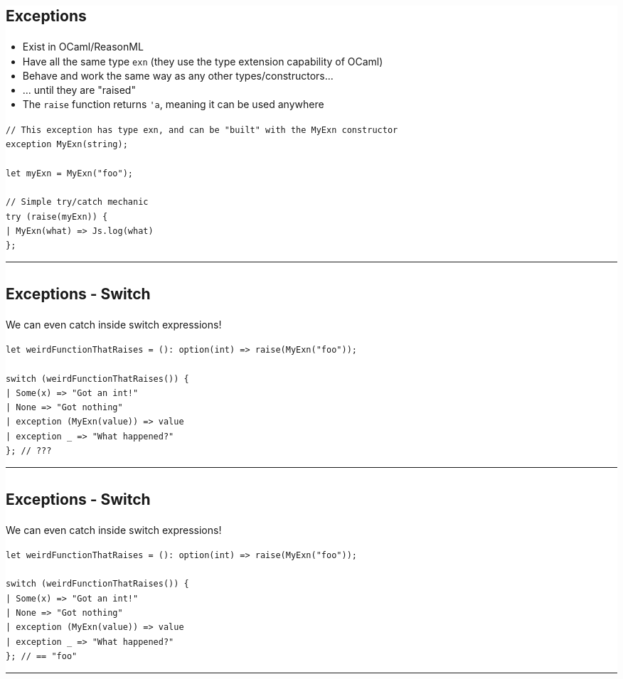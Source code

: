 ## Exceptions

- Exist in OCaml/ReasonML
- Have all the same type `exn` (they use the type extension capability of OCaml)
- Behave and work the same way as any other types/constructors...
- ... until they are "raised"
- The `raise` function returns `'a`, meaning it can be used anywhere

```reasonml
// This exception has type exn, and can be "built" with the MyExn constructor
exception MyExn(string);

let myExn = MyExn("foo");

// Simple try/catch mechanic
try (raise(myExn)) {
| MyExn(what) => Js.log(what)
};
```

---

## Exceptions - Switch

We can even catch inside switch expressions!

```reasonml
let weirdFunctionThatRaises = (): option(int) => raise(MyExn("foo"));

switch (weirdFunctionThatRaises()) {
| Some(x) => "Got an int!"
| None => "Got nothing"
| exception (MyExn(value)) => value
| exception _ => "What happened?"
}; // ???
```

---

## Exceptions - Switch

We can even catch inside switch expressions!

```reasonml
let weirdFunctionThatRaises = (): option(int) => raise(MyExn("foo"));

switch (weirdFunctionThatRaises()) {
| Some(x) => "Got an int!"
| None => "Got nothing"
| exception (MyExn(value)) => value
| exception _ => "What happened?"
}; // == "foo"
```

---